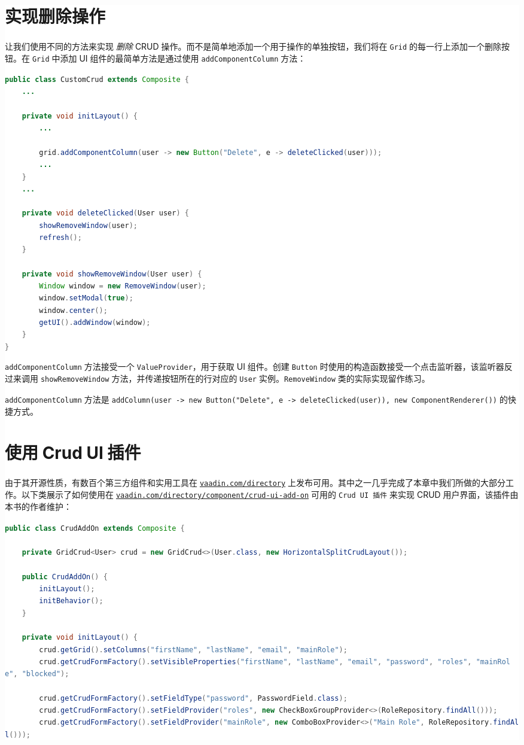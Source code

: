# 实现删除操作

让我们使用不同的方法来实现 *删除* CRUD 操作。而不是简单地添加一个用于操作的单独按钮，我们将在 `Grid` 的每一行上添加一个删除按钮。在 `Grid` 中添加 UI 组件的最简单方法是通过使用 `addComponentColumn` 方法：

```java
public class CustomCrud extends Composite {
    ...

    private void initLayout() {
        ...

        grid.addComponentColumn(user -> new Button("Delete", e -> deleteClicked(user)));
        ...
    }
    ...

    private void deleteClicked(User user) {
        showRemoveWindow(user);
        refresh();
    }

    private void showRemoveWindow(User user) {
        Window window = new RemoveWindow(user);
        window.setModal(true);
        window.center();
        getUI().addWindow(window);
    }
}
```

`addComponentColumn` 方法接受一个 `ValueProvider`，用于获取 UI 组件。创建 `Button` 时使用的构造函数接受一个点击监听器，该监听器反过来调用 `showRemoveWindow` 方法，并传递按钮所在的行对应的 `User` 实例。`RemoveWindow` 类的实际实现留作练习。

`addComponentColumn` 方法是 `addColumn(user -> new Button("Delete", e -> deleteClicked(user)), new ComponentRenderer())` 的快捷方式。

# 使用 Crud UI 插件

由于其开源性质，有数百个第三方组件和实用工具在 [`vaadin.com/directory`](https://vaadin.com/directory) 上发布可用。其中之一几乎完成了本章中我们所做的大部分工作。以下类展示了如何使用在 [`vaadin.com/directory/component/crud-ui-add-on`](https://vaadin.com/directory/component/crud-ui-add-on) 可用的 `Crud UI 插件` 来实现 CRUD 用户界面，该插件由本书的作者维护：

```java
public class CrudAddOn extends Composite {

    private GridCrud<User> crud = new GridCrud<>(User.class, new HorizontalSplitCrudLayout());

    public CrudAddOn() {
        initLayout();
        initBehavior();
    }

    private void initLayout() {
        crud.getGrid().setColumns("firstName", "lastName", "email", "mainRole");
        crud.getCrudFormFactory().setVisibleProperties("firstName", "lastName", "email", "password", "roles", "mainRole", "blocked");

        crud.getCrudFormFactory().setFieldType("password", PasswordField.class);
        crud.getCrudFormFactory().setFieldProvider("roles", new CheckBoxGroupProvider<>(RoleRepository.findAll()));
        crud.getCrudFormFactory().setFieldProvider("mainRole", new ComboBoxProvider<>("Main Role", RoleRepository.findAll()));

```